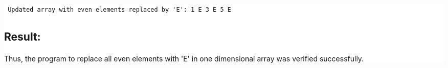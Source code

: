 ```
 Updated array with even elements replaced by 'E': 1 E 3 E 5 E

```

## Result:

Thus, the program to replace all even elements with 'E' in one dimensional array was verified successfully.



